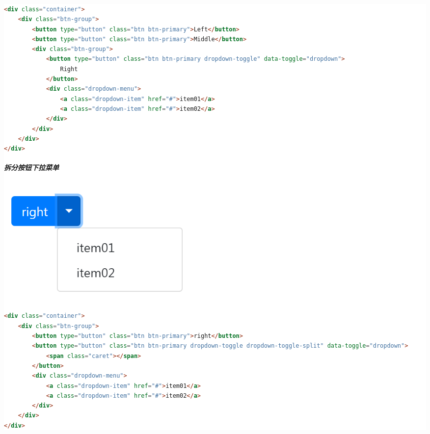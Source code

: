 ```html
<div class="container">
    <div class="btn-group">
        <button type="button" class="btn btn-primary">Left</button>
        <button type="button" class="btn btn-primary">Middle</button>
        <div class="btn-group">
            <button type="button" class="btn btn-primary dropdown-toggle" data-toggle="dropdown">
                Right
            </button>
            <div class="dropdown-menu">
                <a class="dropdown-item" href="#">item01</a>
                <a class="dropdown-item" href="#">item02</a>
            </div>
        </div>
    </div>
</div>
```



##### 拆分按钮下拉菜单

<img src="img\pic61.png" alt="pic61" style="zoom:80%;" />

```html
<div class="container">
    <div class="btn-group">
        <button type="button" class="btn btn-primary">right</button>
        <button type="button" class="btn btn-primary dropdown-toggle dropdown-toggle-split" data-toggle="dropdown">
            <span class="caret"></span>
        </button>
        <div class="dropdown-menu">
            <a class="dropdown-item" href="#">item01</a>
            <a class="dropdown-item" href="#">item02</a>
        </div>
    </div>
</div>
```

